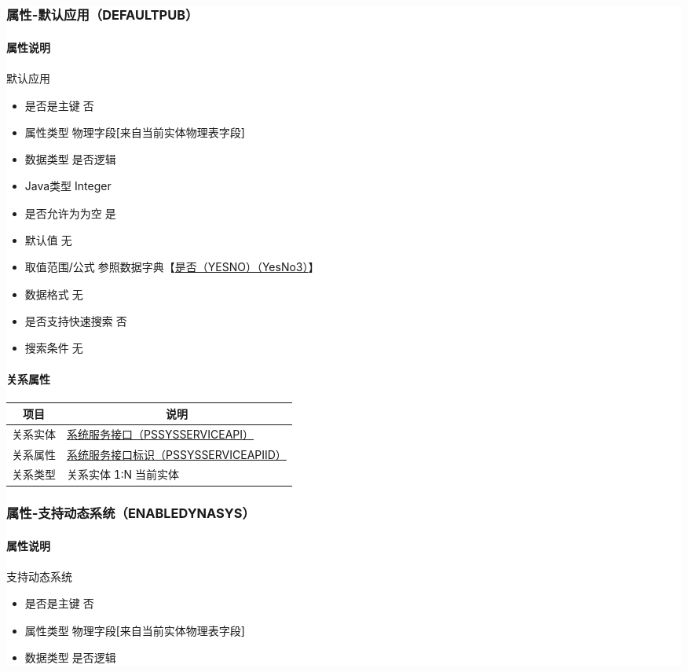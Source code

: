 ### 属性-默认应用（DEFAULTPUB）
#### 属性说明
默认应用

- 是否是主键
否

- 属性类型
物理字段[来自当前实体物理表字段]

- 数据类型
是否逻辑

- Java类型
Integer

- 是否允许为为空
是

- 默认值
无

- 取值范围/公式
参照数据字典【[是否（YESNO）（YesNo3）](../../codelist/YesNo3)】

- 数据格式
无

- 是否支持快速搜索
否

- 搜索条件
无

#### 关系属性
| 项目 | 说明 |
| ---- | ---- |
| 关系实体 | [系统服务接口（PSSYSSERVICEAPI）](../ibizsysmodel/PSSysServiceAPI) |
| 关系属性 | [系统服务接口标识（PSSYSSERVICEAPIID）](../ibizsysmodel/PSSysServiceAPI/#属性-系统服务接口标识（PSSYSSERVICEAPIID）) |
| 关系类型 | 关系实体 1:N 当前实体 |

### 属性-支持动态系统（ENABLEDYNASYS）
#### 属性说明
支持动态系统

- 是否是主键
否

- 属性类型
物理字段[来自当前实体物理表字段]

- 数据类型
是否逻辑
